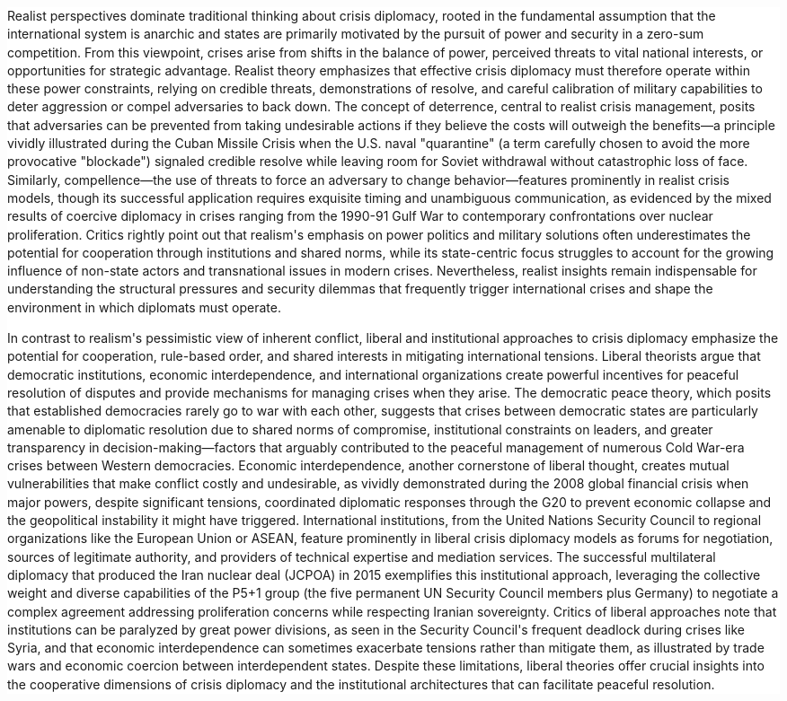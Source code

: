 Realist perspectives dominate traditional thinking about crisis diplomacy, rooted in the fundamental assumption that the international system is anarchic and states are primarily motivated by the pursuit of power and security in a zero-sum competition. From this viewpoint, crises arise from shifts in the balance of power, perceived threats to vital national interests, or opportunities for strategic advantage. Realist theory emphasizes that effective crisis diplomacy must therefore operate within these power constraints, relying on credible threats, demonstrations of resolve, and careful calibration of military capabilities to deter aggression or compel adversaries to back down. The concept of deterrence, central to realist crisis management, posits that adversaries can be prevented from taking undesirable actions if they believe the costs will outweigh the benefits—a principle vividly illustrated during the Cuban Missile Crisis when the U.S. naval "quarantine" (a term carefully chosen to avoid the more provocative "blockade") signaled credible resolve while leaving room for Soviet withdrawal without catastrophic loss of face. Similarly, compellence—the use of threats to force an adversary to change behavior—features prominently in realist crisis models, though its successful application requires exquisite timing and unambiguous communication, as evidenced by the mixed results of coercive diplomacy in crises ranging from the 1990-91 Gulf War to contemporary confrontations over nuclear proliferation. Critics rightly point out that realism's emphasis on power politics and military solutions often underestimates the potential for cooperation through institutions and shared norms, while its state-centric focus struggles to account for the growing influence of non-state actors and transnational issues in modern crises. Nevertheless, realist insights remain indispensable for understanding the structural pressures and security dilemmas that frequently trigger international crises and shape the environment in which diplomats must operate.

In contrast to realism's pessimistic view of inherent conflict, liberal and institutional approaches to crisis diplomacy emphasize the potential for cooperation, rule-based order, and shared interests in mitigating international tensions. Liberal theorists argue that democratic institutions, economic interdependence, and international organizations create powerful incentives for peaceful resolution of disputes and provide mechanisms for managing crises when they arise. The democratic peace theory, which posits that established democracies rarely go to war with each other, suggests that crises between democratic states are particularly amenable to diplomatic resolution due to shared norms of compromise, institutional constraints on leaders, and greater transparency in decision-making—factors that arguably contributed to the peaceful management of numerous Cold War-era crises between Western democracies. Economic interdependence, another cornerstone of liberal thought, creates mutual vulnerabilities that make conflict costly and undesirable, as vividly demonstrated during the 2008 global financial crisis when major powers, despite significant tensions, coordinated diplomatic responses through the G20 to prevent economic collapse and the geopolitical instability it might have triggered. International institutions, from the United Nations Security Council to regional organizations like the European Union or ASEAN, feature prominently in liberal crisis diplomacy models as forums for negotiation, sources of legitimate authority, and providers of technical expertise and mediation services. The successful multilateral diplomacy that produced the Iran nuclear deal (JCPOA) in 2015 exemplifies this institutional approach, leveraging the collective weight and diverse capabilities of the P5+1 group (the five permanent UN Security Council members plus Germany) to negotiate a complex agreement addressing proliferation concerns while respecting Iranian sovereignty. Critics of liberal approaches note that institutions can be paralyzed by great power divisions, as seen in the Security Council's frequent deadlock during crises like Syria, and that economic interdependence can sometimes exacerbate tensions rather than mitigate them, as illustrated by trade wars and economic coercion between interdependent states. Despite these limitations, liberal theories offer crucial insights into the cooperative dimensions of crisis diplomacy and the institutional architectures that can facilitate peaceful resolution.
